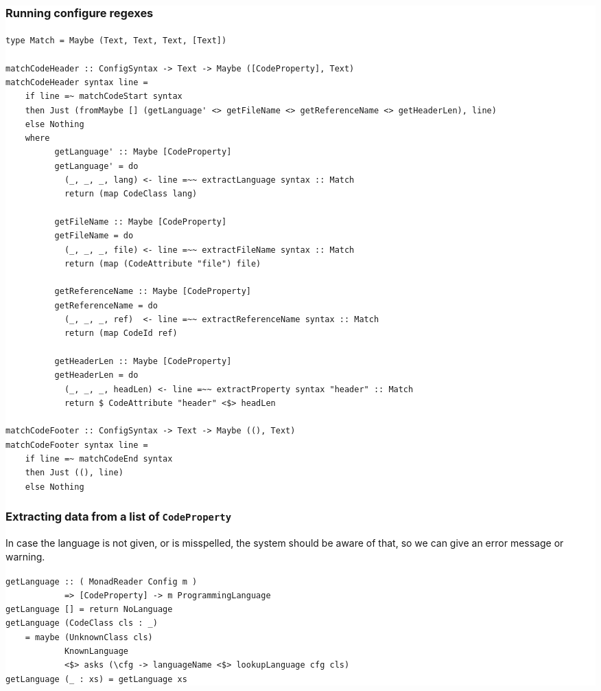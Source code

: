 ### Running configure regexes

``` {.haskell #parse-markdown}
type Match = Maybe (Text, Text, Text, [Text])

matchCodeHeader :: ConfigSyntax -> Text -> Maybe ([CodeProperty], Text)
matchCodeHeader syntax line =
    if line =~ matchCodeStart syntax
    then Just (fromMaybe [] (getLanguage' <> getFileName <> getReferenceName <> getHeaderLen), line)
    else Nothing
    where
          getLanguage' :: Maybe [CodeProperty]
          getLanguage' = do
            (_, _, _, lang) <- line =~~ extractLanguage syntax :: Match
            return (map CodeClass lang)

          getFileName :: Maybe [CodeProperty]
          getFileName = do
            (_, _, _, file) <- line =~~ extractFileName syntax :: Match
            return (map (CodeAttribute "file") file)

          getReferenceName :: Maybe [CodeProperty]
          getReferenceName = do
            (_, _, _, ref)  <- line =~~ extractReferenceName syntax :: Match
            return (map CodeId ref)

          getHeaderLen :: Maybe [CodeProperty]
          getHeaderLen = do
            (_, _, _, headLen) <- line =~~ extractProperty syntax "header" :: Match
            return $ CodeAttribute "header" <$> headLen

matchCodeFooter :: ConfigSyntax -> Text -> Maybe ((), Text)
matchCodeFooter syntax line =
    if line =~ matchCodeEnd syntax
    then Just ((), line)
    else Nothing
```

### Extracting data from a list of `CodeProperty`

In case the language is not given, or is misspelled, the system should be aware of that, so we can give an error message or warning.

``` {.haskell #parse-markdown}
getLanguage :: ( MonadReader Config m )
            => [CodeProperty] -> m ProgrammingLanguage
getLanguage [] = return NoLanguage
getLanguage (CodeClass cls : _)
    = maybe (UnknownClass cls)
            KnownLanguage
            <$> asks (\cfg -> languageName <$> lookupLanguage cfg cls)
getLanguage (_ : xs) = getLanguage xs
```
